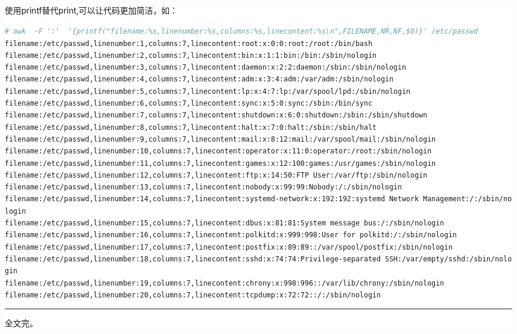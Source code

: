 使用printf替代print,可以让代码更加简洁，如：

```bash
# awk  -F ':'  '{printf("filename:%s,linenumber:%s,columns:%s,linecontent:%s\n",FILENAME,NR,NF,$0)}' /etc/passwd
filename:/etc/passwd,linenumber:1,columns:7,linecontent:root:x:0:0:root:/root:/bin/bash
filename:/etc/passwd,linenumber:2,columns:7,linecontent:bin:x:1:1:bin:/bin:/sbin/nologin
filename:/etc/passwd,linenumber:3,columns:7,linecontent:daemon:x:2:2:daemon:/sbin:/sbin/nologin
filename:/etc/passwd,linenumber:4,columns:7,linecontent:adm:x:3:4:adm:/var/adm:/sbin/nologin
filename:/etc/passwd,linenumber:5,columns:7,linecontent:lp:x:4:7:lp:/var/spool/lpd:/sbin/nologin
filename:/etc/passwd,linenumber:6,columns:7,linecontent:sync:x:5:0:sync:/sbin:/bin/sync
filename:/etc/passwd,linenumber:7,columns:7,linecontent:shutdown:x:6:0:shutdown:/sbin:/sbin/shutdown
filename:/etc/passwd,linenumber:8,columns:7,linecontent:halt:x:7:0:halt:/sbin:/sbin/halt
filename:/etc/passwd,linenumber:9,columns:7,linecontent:mail:x:8:12:mail:/var/spool/mail:/sbin/nologin
filename:/etc/passwd,linenumber:10,columns:7,linecontent:operator:x:11:0:operator:/root:/sbin/nologin
filename:/etc/passwd,linenumber:11,columns:7,linecontent:games:x:12:100:games:/usr/games:/sbin/nologin
filename:/etc/passwd,linenumber:12,columns:7,linecontent:ftp:x:14:50:FTP User:/var/ftp:/sbin/nologin
filename:/etc/passwd,linenumber:13,columns:7,linecontent:nobody:x:99:99:Nobody:/:/sbin/nologin
filename:/etc/passwd,linenumber:14,columns:7,linecontent:systemd-network:x:192:192:systemd Network Management:/:/sbin/nologin
filename:/etc/passwd,linenumber:15,columns:7,linecontent:dbus:x:81:81:System message bus:/:/sbin/nologin
filename:/etc/passwd,linenumber:16,columns:7,linecontent:polkitd:x:999:998:User for polkitd:/:/sbin/nologin
filename:/etc/passwd,linenumber:17,columns:7,linecontent:postfix:x:89:89::/var/spool/postfix:/sbin/nologin
filename:/etc/passwd,linenumber:18,columns:7,linecontent:sshd:x:74:74:Privilege-separated SSH:/var/empty/sshd:/sbin/nologin
filename:/etc/passwd,linenumber:19,columns:7,linecontent:chrony:x:998:996::/var/lib/chrony:/sbin/nologin
filename:/etc/passwd,linenumber:20,columns:7,linecontent:tcpdump:x:72:72::/:/sbin/nologin
```

--------

全文完。